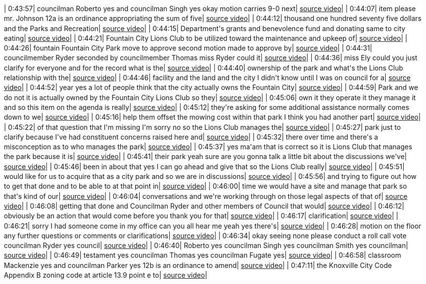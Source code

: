 | 0:43:57| councilman Roberto yes and councilman Singh yes okay motion carries 9-0 next| [source video](https://archive.org/details/city-council-r-265-200714?start=2637)|
| 0:44:07| item please mr. Johnson 12a is an ordinance appropriating the sum of five| [source video](https://archive.org/details/city-council-r-265-200714?start=2647)|
| 0:44:12| thousand one hundred seventy five dollars and the Parks and Recreation| [source video](https://archive.org/details/city-council-r-265-200714?start=2652)|
| 0:44:15| Department's grants and benevolence fund and donating same to city eating| [source video](https://archive.org/details/city-council-r-265-200714?start=2655)|
| 0:44:21| Fountain City Lions Club to be utilized toward the maintenance and upkeep of| [source video](https://archive.org/details/city-council-r-265-200714?start=2661)|
| 0:44:26| fountain Fountain City Park move to approve second motion made to approve by| [source video](https://archive.org/details/city-council-r-265-200714?start=2666)|
| 0:44:31| councilmember Ryder seconded by councilmember Thomas miss Ryder could it| [source video](https://archive.org/details/city-council-r-265-200714?start=2671)|
| 0:44:36| miss Ely could you just clarify for everyone and for the record what is the| [source video](https://archive.org/details/city-council-r-265-200714?start=2676)|
| 0:44:40| ownership of the park and what's the Lions Club relationship with the| [source video](https://archive.org/details/city-council-r-265-200714?start=2680)|
| 0:44:46| facility and the land and the city I didn't know until I was on council for a| [source video](https://archive.org/details/city-council-r-265-200714?start=2686)|
| 0:44:52| year yes a lot of people think that the city actually owns the Fountain City| [source video](https://archive.org/details/city-council-r-265-200714?start=2692)|
| 0:44:59| Park and we do not it is actually owned by the Fountain City Lions Club so they| [source video](https://archive.org/details/city-council-r-265-200714?start=2699)|
| 0:45:06| own it they operate it they manage it and so this item on the agenda is really| [source video](https://archive.org/details/city-council-r-265-200714?start=2706)|
| 0:45:12| they're asking for some additional assistance normally comes down to we| [source video](https://archive.org/details/city-council-r-265-200714?start=2712)|
| 0:45:16| help them offset the mowing cost within that park I think you had another part| [source video](https://archive.org/details/city-council-r-265-200714?start=2716)|
| 0:45:22| of that question that I'm missing I'm sorry no so the Lions Club manages the| [source video](https://archive.org/details/city-council-r-265-200714?start=2722)|
| 0:45:27| park just to clarify because I've had constituent concerns raised here and| [source video](https://archive.org/details/city-council-r-265-200714?start=2727)|
| 0:45:32| there over time and there's a misconception as to who manages the park| [source video](https://archive.org/details/city-council-r-265-200714?start=2732)|
| 0:45:37| yes ma'am that is correct so it is Lions Club that manages the park because it is| [source video](https://archive.org/details/city-council-r-265-200714?start=2737)|
| 0:45:41| their park yeah sure are you gonna talk a little bit about the discussions we've| [source video](https://archive.org/details/city-council-r-265-200714?start=2741)|
| 0:45:46| been in about that yes I can go ahead and give that so the Lions Club really| [source video](https://archive.org/details/city-council-r-265-200714?start=2746)|
| 0:45:51| would like for us to acquire that as a city park and so we are in discussions| [source video](https://archive.org/details/city-council-r-265-200714?start=2751)|
| 0:45:56| and trying to figure out how to get that done and to be able to at that point in| [source video](https://archive.org/details/city-council-r-265-200714?start=2756)|
| 0:46:00| time we would have a site and manage that park so that's kind of our| [source video](https://archive.org/details/city-council-r-265-200714?start=2760)|
| 0:46:04| conversations and we're working through on those legal aspects of that of| [source video](https://archive.org/details/city-council-r-265-200714?start=2764)|
| 0:46:08| getting that done and Councilman Ryder and other members of Council that would| [source video](https://archive.org/details/city-council-r-265-200714?start=2768)|
| 0:46:12| obviously be an action that would come before you thank you for that| [source video](https://archive.org/details/city-council-r-265-200714?start=2772)|
| 0:46:17| clarification| [source video](https://archive.org/details/city-council-r-265-200714?start=2777)|
| 0:46:21| sorry I had someone come in my office can you all hear me yeah yes there's| [source video](https://archive.org/details/city-council-r-265-200714?start=2781)|
| 0:46:28| motion on the floor any further questions or comments or clarifications| [source video](https://archive.org/details/city-council-r-265-200714?start=2788)|
| 0:46:34| okay seeing none please conduct a roll call vote councilman Ryder yes council| [source video](https://archive.org/details/city-council-r-265-200714?start=2794)|
| 0:46:40| Roberto yes councilman Singh yes councilman Smith yes councilman| [source video](https://archive.org/details/city-council-r-265-200714?start=2800)|
| 0:46:49| testament yes councilman Thomas yes councilman Fugate yes| [source video](https://archive.org/details/city-council-r-265-200714?start=2809)|
| 0:46:58| classroom Mackenzie yes and councilman Parker yes 12b is an ordinance to amend| [source video](https://archive.org/details/city-council-r-265-200714?start=2818)|
| 0:47:11| the Knoxville City Code Appendix B zoning code at article 13.9 point e to| [source video](https://archive.org/details/city-council-r-265-200714?start=2831)|